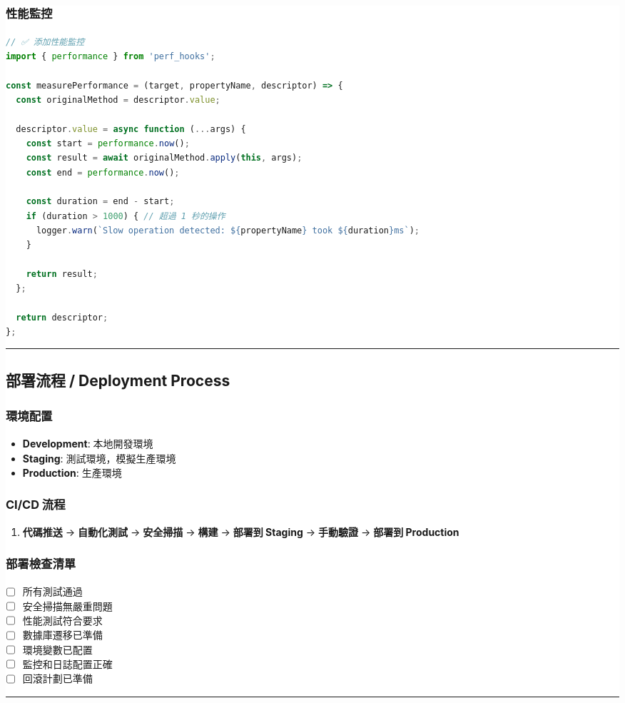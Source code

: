 ### 性能監控

```typescript
// ✅ 添加性能監控
import { performance } from 'perf_hooks';

const measurePerformance = (target, propertyName, descriptor) => {
  const originalMethod = descriptor.value;
  
  descriptor.value = async function (...args) {
    const start = performance.now();
    const result = await originalMethod.apply(this, args);
    const end = performance.now();
    
    const duration = end - start;
    if (duration > 1000) { // 超過 1 秒的操作
      logger.warn(`Slow operation detected: ${propertyName} took ${duration}ms`);
    }
    
    return result;
  };
  
  return descriptor;
};
```

---

## 部署流程 / Deployment Process

### 環境配置

- **Development**: 本地開發環境
- **Staging**: 測試環境，模擬生產環境
- **Production**: 生產環境

### CI/CD 流程

1. **代碼推送** → **自動化測試** → **安全掃描** → **構建** → **部署到 Staging** → **手動驗證** → **部署到 Production**

### 部署檢查清單

- [ ] 所有測試通過
- [ ] 安全掃描無嚴重問題
- [ ] 性能測試符合要求
- [ ] 數據庫遷移已準備
- [ ] 環境變數已配置
- [ ] 監控和日誌配置正確
- [ ] 回滾計劃已準備

---
